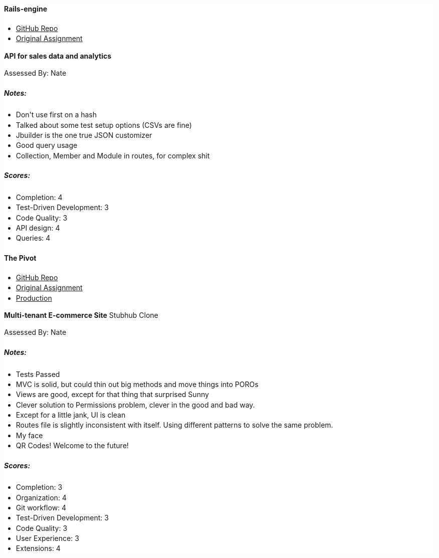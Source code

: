 
#### Rails-engine

* [GitHub Repo](https://github.com/drew-t/rails_engine.git)
* [Original Assignment](https://github.com/turingschool/lesson_plans/blob/master/ruby_03-professional_rails_applications/rails_engine.md)

**API for sales data and analytics**

Assessed By: Nate

##### Notes:

- Don't use first on a hash
- Talked about some test setup options (CSVs are fine)
- Jbuilder is the one true JSON customizer
- Good query usage
- Collection, Member and Module in routes, for complex shit

##### Scores:

* Completion: 4
* Test-Driven Development: 3
* Code Quality: 3
* API design: 4
* Queries: 4

#### The Pivot

* [GitHub Repo](https://github.com/gkhalsa/pivot-ticket.git)
* [Original Assignment](https://github.com/turingschool/lesson_plans/blob/master/ruby_03-professional_rails_applications/the_pivot.md)
* [Production](http://pivot-ticket.herokuapp.com/)

**Multi-tenant E-commerce Site** Stubhub Clone

Assessed By: Nate

##### Notes:

- Tests Passed
- MVC is solid, but could thin out big methods and move things into POROs
- Views are good, except for that thing that surprised Sunny
- Clever solution to Permissions problem, clever in the good and bad way.
- Except for a little jank, UI is clean
- Routes file is slightly inconsistent with itself. Using different patterns to solve the same problem.
- My face
- QR Codes! Welcome to the future!

##### Scores:

* Completion: 3
* Organization: 4
* Git workflow: 4
* Test-Driven Development: 3
* Code Quality: 3
* User Experience: 3
* Extensions: 4
